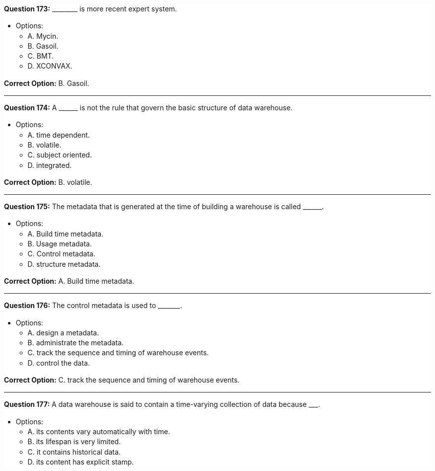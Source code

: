 
**Question 173:**
________ is more recent expert system.

- Options:
  - A. Mycin.
  - B. Gasoil.
  - C. BMT.
  - D. XCONVAX.

**Correct Option:** B. Gasoil.

---

**Question 174:**
A ______ is not the rule that govern the basic structure of data warehouse.

- Options:
  - A. time dependent.
  - B. volatile.
  - C. subject oriented.
  - D. integrated.

**Correct Option:** B. volatile.

---

**Question 175:**
The metadata that is generated at the time of building a warehouse is called ______.

- Options:
  - A. Build time metadata.
  - B. Usage metadata.
  - C. Control metadata.
  - D. structure metadata.

**Correct Option:** A. Build time metadata.

---

**Question 176:**
The control metadata is used to _______.

- Options:
  - A. design a metadata.
  - B. administrate the metadata.
  - C. track the sequence and timing of warehouse events.
  - D. control the data.

**Correct Option:** C. track the sequence and timing of warehouse events.

---

**Question 177:**
A data warehouse is said to contain a time-varying collection of data because ___.

- Options:
  - A. its contents vary automatically with time.
  - B. its lifespan is very limited.
  - C. it contains historical data.
  - D. its content has explicit stamp.
